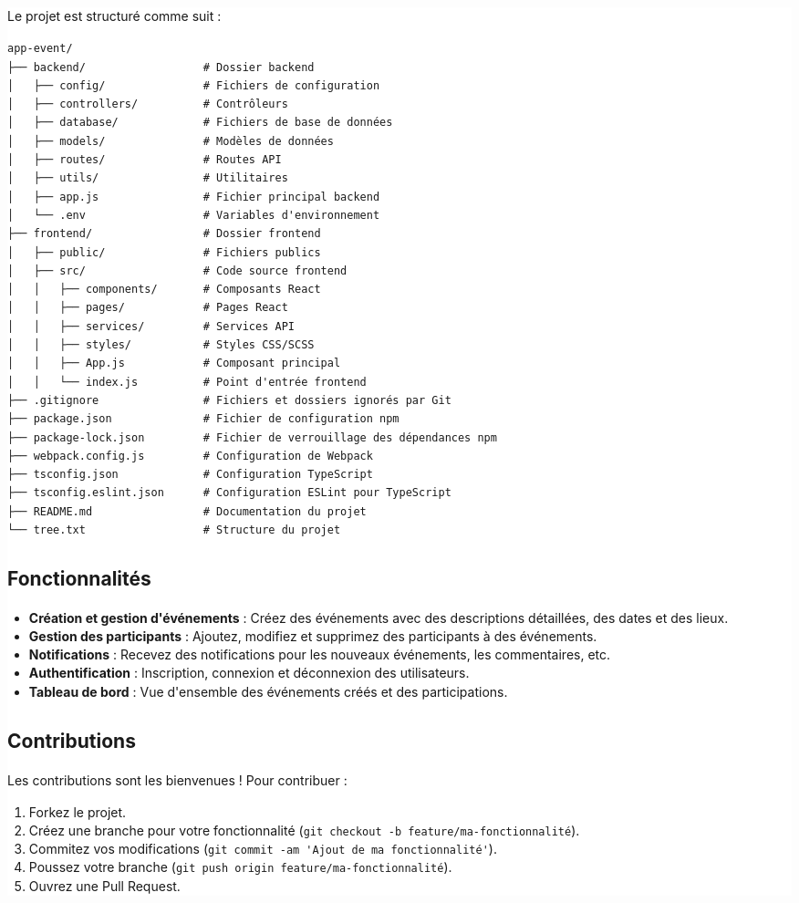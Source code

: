Le projet est structuré comme suit :

```
app-event/
├── backend/                  # Dossier backend
│   ├── config/               # Fichiers de configuration
│   ├── controllers/          # Contrôleurs
│   ├── database/             # Fichiers de base de données
│   ├── models/               # Modèles de données
│   ├── routes/               # Routes API
│   ├── utils/                # Utilitaires
│   ├── app.js                # Fichier principal backend
│   └── .env                  # Variables d'environnement
├── frontend/                 # Dossier frontend
│   ├── public/               # Fichiers publics
│   ├── src/                  # Code source frontend
│   │   ├── components/       # Composants React
│   │   ├── pages/            # Pages React
│   │   ├── services/         # Services API
│   │   ├── styles/           # Styles CSS/SCSS
│   │   ├── App.js            # Composant principal
│   │   └── index.js          # Point d'entrée frontend
├── .gitignore                # Fichiers et dossiers ignorés par Git
├── package.json              # Fichier de configuration npm
├── package-lock.json         # Fichier de verrouillage des dépendances npm
├── webpack.config.js         # Configuration de Webpack
├── tsconfig.json             # Configuration TypeScript
├── tsconfig.eslint.json      # Configuration ESLint pour TypeScript
├── README.md                 # Documentation du projet
└── tree.txt                  # Structure du projet
```

## Fonctionnalités

- **Création et gestion d'événements** : Créez des événements avec des descriptions détaillées, des dates et des lieux.
- **Gestion des participants** : Ajoutez, modifiez et supprimez des participants à des événements.
- **Notifications** : Recevez des notifications pour les nouveaux événements, les commentaires, etc.
- **Authentification** : Inscription, connexion et déconnexion des utilisateurs.
- **Tableau de bord** : Vue d'ensemble des événements créés et des participations.

## Contributions

Les contributions sont les bienvenues ! Pour contribuer :

1. Forkez le projet.
2. Créez une branche pour votre fonctionnalité (`git checkout -b feature/ma-fonctionnalité`).
3. Commitez vos modifications (`git commit -am 'Ajout de ma fonctionnalité'`).
4. Poussez votre branche (`git push origin feature/ma-fonctionnalité`).
5. Ouvrez une Pull Request.
